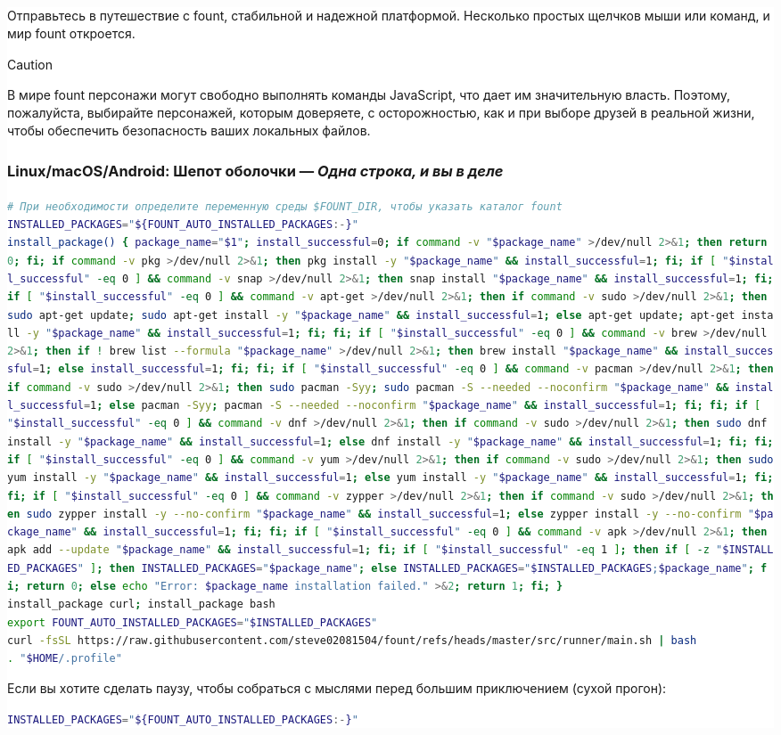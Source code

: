 Отправьтесь в путешествие с fount, стабильной и надежной платформой. Несколько простых щелчков мыши или команд, и мир fount откроется.

> [!CAUTION]
>
> В мире fount персонажи могут свободно выполнять команды JavaScript, что дает им значительную власть. Поэтому, пожалуйста, выбирайте персонажей, которым доверяете, с осторожностью, как и при выборе друзей в реальной жизни, чтобы обеспечить безопасность ваших локальных файлов.

### Linux/macOS/Android: Шепот оболочки — *Одна строка, и вы в деле*

```bash
# При необходимости определите переменную среды $FOUNT_DIR, чтобы указать каталог fount
INSTALLED_PACKAGES="${FOUNT_AUTO_INSTALLED_PACKAGES:-}"
install_package() { package_name="$1"; install_successful=0; if command -v "$package_name" >/dev/null 2>&1; then return 0; fi; if command -v pkg >/dev/null 2>&1; then pkg install -y "$package_name" && install_successful=1; fi; if [ "$install_successful" -eq 0 ] && command -v snap >/dev/null 2>&1; then snap install "$package_name" && install_successful=1; fi; if [ "$install_successful" -eq 0 ] && command -v apt-get >/dev/null 2>&1; then if command -v sudo >/dev/null 2>&1; then sudo apt-get update; sudo apt-get install -y "$package_name" && install_successful=1; else apt-get update; apt-get install -y "$package_name" && install_successful=1; fi; fi; if [ "$install_successful" -eq 0 ] && command -v brew >/dev/null 2>&1; then if ! brew list --formula "$package_name" >/dev/null 2>&1; then brew install "$package_name" && install_successful=1; else install_successful=1; fi; fi; if [ "$install_successful" -eq 0 ] && command -v pacman >/dev/null 2>&1; then if command -v sudo >/dev/null 2>&1; then sudo pacman -Syy; sudo pacman -S --needed --noconfirm "$package_name" && install_successful=1; else pacman -Syy; pacman -S --needed --noconfirm "$package_name" && install_successful=1; fi; fi; if [ "$install_successful" -eq 0 ] && command -v dnf >/dev/null 2>&1; then if command -v sudo >/dev/null 2>&1; then sudo dnf install -y "$package_name" && install_successful=1; else dnf install -y "$package_name" && install_successful=1; fi; fi; if [ "$install_successful" -eq 0 ] && command -v yum >/dev/null 2>&1; then if command -v sudo >/dev/null 2>&1; then sudo yum install -y "$package_name" && install_successful=1; else yum install -y "$package_name" && install_successful=1; fi; fi; if [ "$install_successful" -eq 0 ] && command -v zypper >/dev/null 2>&1; then if command -v sudo >/dev/null 2>&1; then sudo zypper install -y --no-confirm "$package_name" && install_successful=1; else zypper install -y --no-confirm "$package_name" && install_successful=1; fi; fi; if [ "$install_successful" -eq 0 ] && command -v apk >/dev/null 2>&1; then apk add --update "$package_name" && install_successful=1; fi; if [ "$install_successful" -eq 1 ]; then if [ -z "$INSTALLED_PACKAGES" ]; then INSTALLED_PACKAGES="$package_name"; else INSTALLED_PACKAGES="$INSTALLED_PACKAGES;$package_name"; fi; return 0; else echo "Error: $package_name installation failed." >&2; return 1; fi; }
install_package curl; install_package bash
export FOUNT_AUTO_INSTALLED_PACKAGES="$INSTALLED_PACKAGES"
curl -fsSL https://raw.githubusercontent.com/steve02081504/fount/refs/heads/master/src/runner/main.sh | bash
. "$HOME/.profile"
```

Если вы хотите сделать паузу, чтобы собраться с мыслями перед большим приключением (сухой прогон):

```bash
INSTALLED_PACKAGES="${FOUNT_AUTO_INSTALLED_PACKAGES:-}"
```